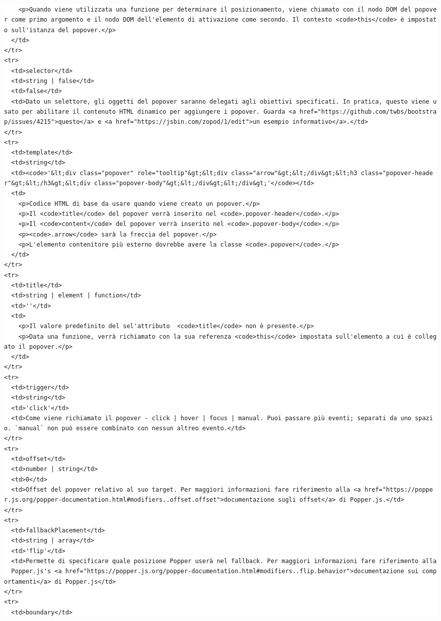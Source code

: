         <p>Quando viene utilizzata una funzione per determinare il posizionamento, viene chiamato con il nodo DOM del popover come primo argomento e il nodo DOM dell'elemento di attivazione come secondo. Il contesto <code>this</code> è impostato sull'istanza del popover.</p>
      </td>
    </tr>
    <tr>
      <td>selector</td>
      <td>string | false</td>
      <td>false</td>
      <td>Dato un selettore, gli oggetti del popover saranno delegati agli obiettivi specificati. In pratica, questo viene usato per abilitare il contenuto HTML dinamico per aggiungere i popover. Guarda <a href="https://github.com/twbs/bootstrap/issues/4215">questo</a> e <a href="https://jsbin.com/zopod/1/edit">un esempio informativo</a>.</td>
    </tr>
    <tr>
      <td>template</td>
      <td>string</td>
      <td><code>'&lt;div class="popover" role="tooltip"&gt;&lt;div class="arrow"&gt;&lt;/div&gt;&lt;h3 class="popover-header"&gt;&lt;/h3&gt;&lt;div class="popover-body"&gt;&lt;/div&gt;&lt;/div&gt;'</code></td>
      <td>
        <p>Codice HTML di base da usare quando viene creato un popover.</p>
        <p>Il <code>title</code> del popover verrà inserito nel <code>.popover-header</code>.</p>
        <p>Il <code>content</code> del popover verrà inserito nel <code>.popover-body</code>.</p>
        <p><code>.arrow</code> sarà la freccia del popover.</p>
        <p>L'elemento contenitore più esterno dovrebbe avere la classe <code>.popover</code>.</p>
      </td>
    </tr>
    <tr>
      <td>title</td>
      <td>string | element | function</td>
      <td>''</td>
      <td>
        <p>Il valore predefinito del sel'attributo  <code>title</code> non è presente.</p>
        <p>Data una funzione, verrà richiamato con la sua referenza <code>this</code> impostata sull'elemento a cui è collegato il popover.</p>
      </td>
    </tr>
    <tr>
      <td>trigger</td>
      <td>string</td>
      <td>'click'</td>
      <td>Come viene richiamato il popover - click | hover | focus | manual. Puoi passare più eventi; separati da uno spazio. `manual` non può essere combinato con nessun altreo evento.</td>
    </tr>
    <tr>
      <td>offset</td>
      <td>number | string</td>
      <td>0</td>
      <td>Offset del popover relativo al suo target. Per maggiori informazioni fare riferimento alla <a href="https://popper.js.org/popper-documentation.html#modifiers..offset.offset">documentazione sugli offset</a> di Popper.js.</td>
    </tr>
    <tr>
      <td>fallbackPlacement</td>
      <td>string | array</td>
      <td>'flip'</td>
      <td>Permette di specificare quale posizione Popper userà nel fallback. Per maggiori informazioni fare riferimento alla
      Popper.js's <a href="https://popper.js.org/popper-documentation.html#modifiers..flip.behavior">documentazione sui comportamenti</a> di Popper.js</td>
    </tr>
    <tr>
      <td>boundary</td>